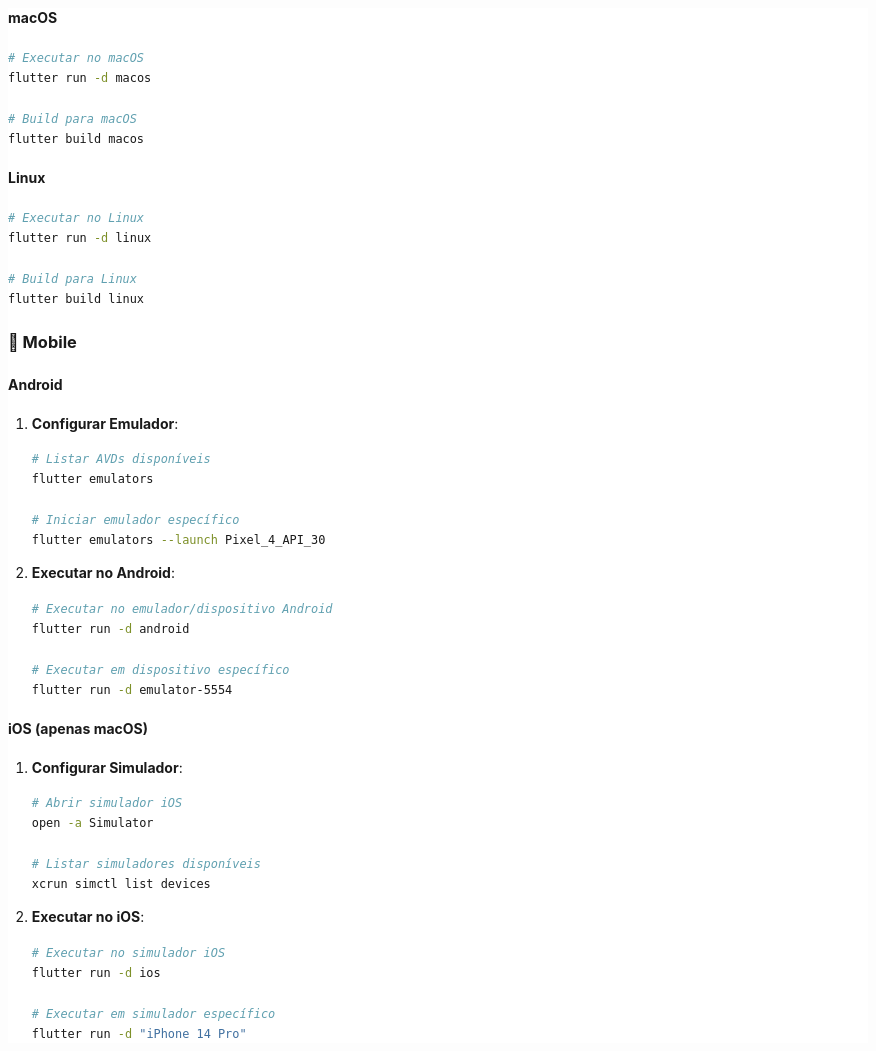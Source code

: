 #### macOS
```bash
# Executar no macOS
flutter run -d macos

# Build para macOS
flutter build macos
```

#### Linux
```bash
# Executar no Linux
flutter run -d linux

# Build para Linux
flutter build linux
```

### 📱 Mobile

#### Android

1. **Configurar Emulador**:
   ```bash
   # Listar AVDs disponíveis
   flutter emulators
   
   # Iniciar emulador específico
   flutter emulators --launch Pixel_4_API_30
   ```

2. **Executar no Android**:
   ```bash
   # Executar no emulador/dispositivo Android
   flutter run -d android
   
   # Executar em dispositivo específico
   flutter run -d emulator-5554
   ```

#### iOS (apenas macOS)

1. **Configurar Simulador**:
   ```bash
   # Abrir simulador iOS
   open -a Simulator
   
   # Listar simuladores disponíveis
   xcrun simctl list devices
   ```

2. **Executar no iOS**:
   ```bash
   # Executar no simulador iOS
   flutter run -d ios
   
   # Executar em simulador específico
   flutter run -d "iPhone 14 Pro"
   ```
